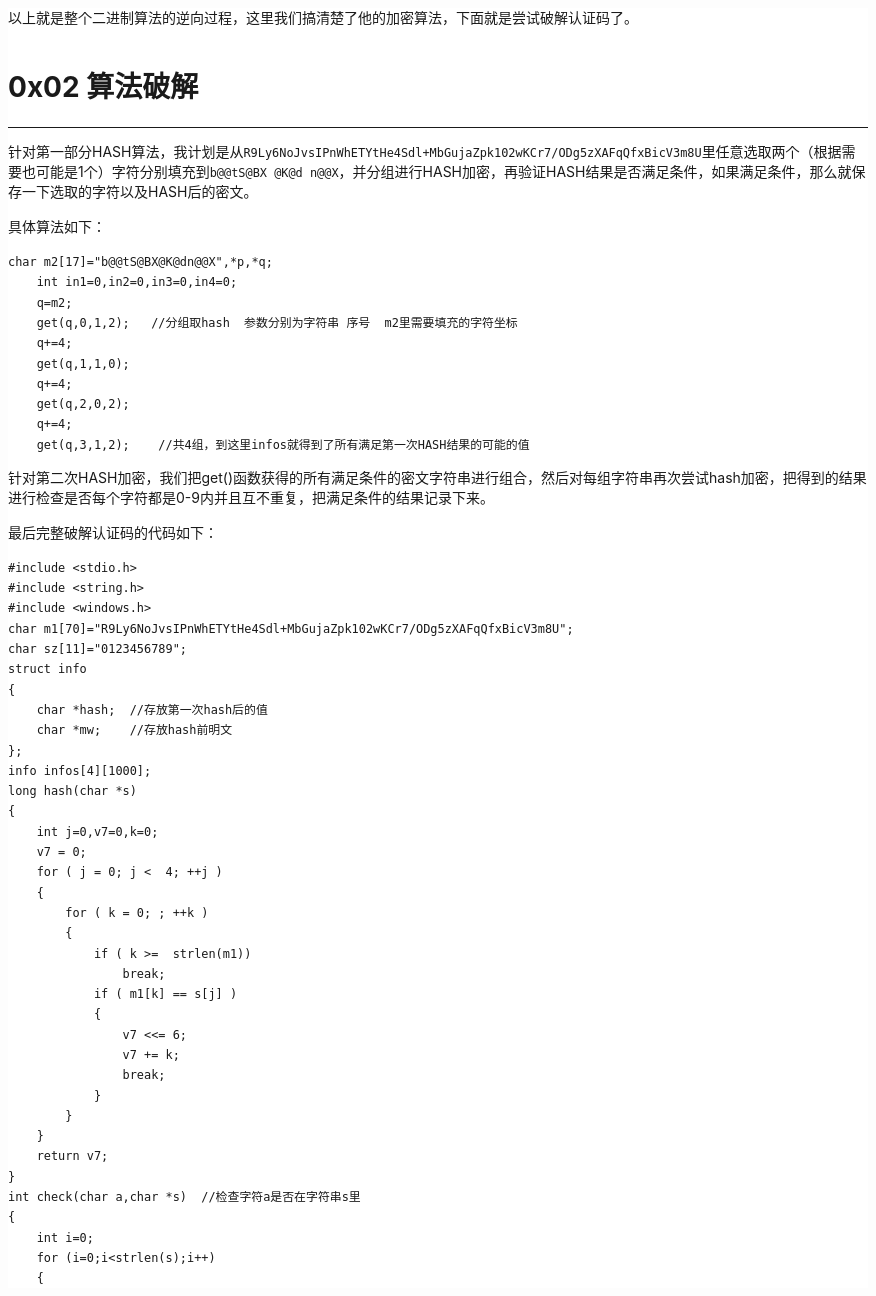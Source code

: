以上就是整个二进制算法的逆向过程，这里我们搞清楚了他的加密算法，下面就是尝试破解认证码了。

0x02 算法破解
=========

* * *

针对第一部分HASH算法，我计划是从`R9Ly6NoJvsIPnWhETYtHe4Sdl+MbGujaZpk102wKCr7/ODg5zXAFqQfxBicV3m8U`里任意选取两个（根据需要也可能是1个）字符分别填充到`b@@tS@BX @K@d n@@X`，并分组进行HASH加密，再验证HASH结果是否满足条件，如果满足条件，那么就保存一下选取的字符以及HASH后的密文。

具体算法如下：

```
char m2[17]="b@@tS@BX@K@dn@@X",*p,*q;
    int in1=0,in2=0,in3=0,in4=0;
    q=m2;
    get(q,0,1,2);   //分组取hash  参数分别为字符串 序号  m2里需要填充的字符坐标
    q+=4;
    get(q,1,1,0);
    q+=4;
    get(q,2,0,2);
    q+=4;
    get(q,3,1,2);    //共4组，到这里infos就得到了所有满足第一次HASH结果的可能的值

```

针对第二次HASH加密，我们把get()函数获得的所有满足条件的密文字符串进行组合，然后对每组字符串再次尝试hash加密，把得到的结果进行检查是否每个字符都是0-9内并且互不重复，把满足条件的结果记录下来。

最后完整破解认证码的代码如下：

```
#include <stdio.h>
#include <string.h>
#include <windows.h>
char m1[70]="R9Ly6NoJvsIPnWhETYtHe4Sdl+MbGujaZpk102wKCr7/ODg5zXAFqQfxBicV3m8U";
char sz[11]="0123456789";
struct info
{
    char *hash;  //存放第一次hash后的值
    char *mw;    //存放hash前明文
};
info infos[4][1000];
long hash(char *s) 
{   
    int j=0,v7=0,k=0;
    v7 = 0;
    for ( j = 0; j <  4; ++j )
    {
        for ( k = 0; ; ++k )
        {
            if ( k >=  strlen(m1))
                break;
            if ( m1[k] == s[j] )
            {
                v7 <<= 6;
                v7 += k;
                break;
            }
        }
    }
    return v7;
}
int check(char a,char *s)  //检查字符a是否在字符串s里
{   
    int i=0;
    for (i=0;i<strlen(s);i++)
    {
```